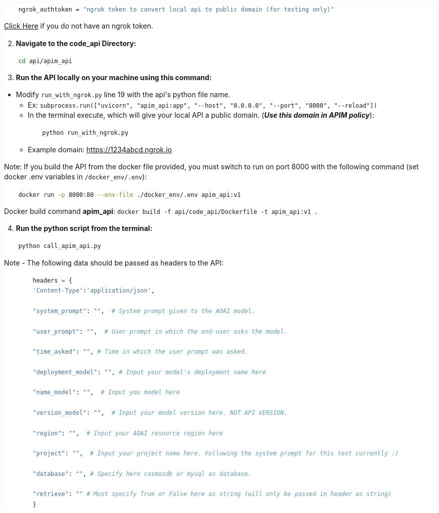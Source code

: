 ```sh  
    ngrok_authtoken = "ngrok token to convert local api to public domain (for testing only)"
```  
[Click Here](https://dashboard.ngrok.com/) if you do not have an ngrok token. 

2. **Navigate to the code_api Directory:**  
```sh  
    cd api/apim_api 
```  

3. **Run the API locally on your machine using this command:** 
- Modify `run_with_ngrok.py` line 19 with the api's python file name. 
    - Ex: `subprocess.run(["uvicorn", "apim_api:app", "--host", "0.0.0.0", "--port", "8000", "--reload"])`
    - In the terminal execute, which will give your local API a public domain. (***Use this domain in APIM policy***):
        ```sh  
            python run_with_ngrok.py
        ```  
    - Example domain: https://1234abcd.ngrok.io

Note: If you build the API from the docker file provided, you must switch to run on port 8000 with the following command (set docker .env variables in `/docker_env/.env`):  
```sh  
    docker run -p 8000:80 --env-file ./docker_env/.env apim_api:v1  
```  
Docker build command **apim_api**: `docker build -f api/code_api/Dockerfile -t apim_api:v1 .` 

4. **Run the python script from the terminal:**  
```sh  
    python call_apim_api.py  
```  
    
Note - The following data should be passed as headers to the API:
```python 
        headers = {  
        'Content-Type':'application/json',

        "system_prompt": "",  # System prompt given to the AOAI model.

        "user_prompt": "",  # User prompt in which the end-user asks the model. 

        "time_asked": "", # Time in which the user prompt was asked.

        "deployment_model": "", # Input your model's deployment name here

        "name_model": "",  # Input you model here

        "version_model": "",  # Input your model version here. NOT API VERSION.

        "region": "",  # Input your AOAI resource region here

        "project": "",  # Input your project name here. Following the system prompt for this test currently :)

        "database": "", # Specify here cosmosdb or mysql as database. 

        "retrieve": "" # Must specify True or False here as string (will only be passed in header as string)
        }  
```
  